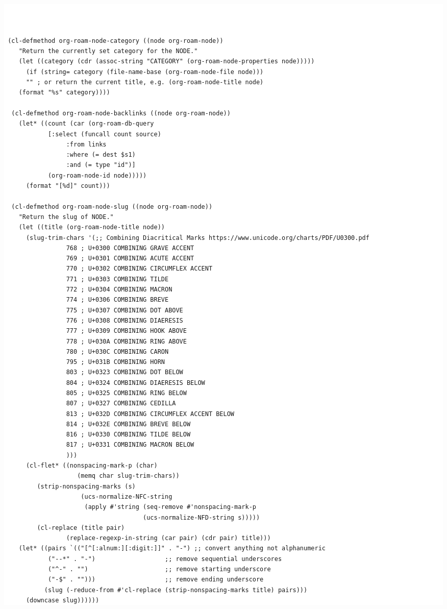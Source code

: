 ```elisp



 (cl-defmethod org-roam-node-category ((node org-roam-node))
    "Return the currently set category for the NODE."
    (let ((category (cdr (assoc-string "CATEGORY" (org-roam-node-properties node)))))
      (if (string= category (file-name-base (org-roam-node-file node)))
	  "" ; or return the current title, e.g. (org-roam-node-title node)
	(format "%s" category))))

  (cl-defmethod org-roam-node-backlinks ((node org-roam-node))
    (let* ((count (car (org-roam-db-query
			[:select (funcall count source)
				 :from links
				 :where (= dest $s1)
				 :and (= type "id")]
			(org-roam-node-id node)))))
      (format "[%d]" count)))

  (cl-defmethod org-roam-node-slug ((node org-roam-node))
    "Return the slug of NODE."
    (let ((title (org-roam-node-title node))
	  (slug-trim-chars '(;; Combining Diacritical Marks https://www.unicode.org/charts/PDF/U0300.pdf
			     768 ; U+0300 COMBINING GRAVE ACCENT
			     769 ; U+0301 COMBINING ACUTE ACCENT
			     770 ; U+0302 COMBINING CIRCUMFLEX ACCENT
			     771 ; U+0303 COMBINING TILDE
			     772 ; U+0304 COMBINING MACRON
			     774 ; U+0306 COMBINING BREVE
			     775 ; U+0307 COMBINING DOT ABOVE
			     776 ; U+0308 COMBINING DIAERESIS
			     777 ; U+0309 COMBINING HOOK ABOVE
			     778 ; U+030A COMBINING RING ABOVE
			     780 ; U+030C COMBINING CARON
			     795 ; U+031B COMBINING HORN
			     803 ; U+0323 COMBINING DOT BELOW
			     804 ; U+0324 COMBINING DIAERESIS BELOW
			     805 ; U+0325 COMBINING RING BELOW
			     807 ; U+0327 COMBINING CEDILLA
			     813 ; U+032D COMBINING CIRCUMFLEX ACCENT BELOW
			     814 ; U+032E COMBINING BREVE BELOW
			     816 ; U+0330 COMBINING TILDE BELOW
			     817 ; U+0331 COMBINING MACRON BELOW
			     )))
      (cl-flet* ((nonspacing-mark-p (char)
				    (memq char slug-trim-chars))
		 (strip-nonspacing-marks (s)
					 (ucs-normalize-NFC-string
					  (apply #'string (seq-remove #'nonspacing-mark-p
								      (ucs-normalize-NFD-string s)))))
		 (cl-replace (title pair)
			     (replace-regexp-in-string (car pair) (cdr pair) title)))
	(let* ((pairs `(("[^[:alnum:][:digit:]]" . "-") ;; convert anything not alphanumeric
			("--*" . "-")                   ;; remove sequential underscores
			("^-" . "")                     ;; remove starting underscore
			("-$" . "")))                   ;; remove ending underscore
	       (slug (-reduce-from #'cl-replace (strip-nonspacing-marks title) pairs)))
	  (downcase slug))))))

```
